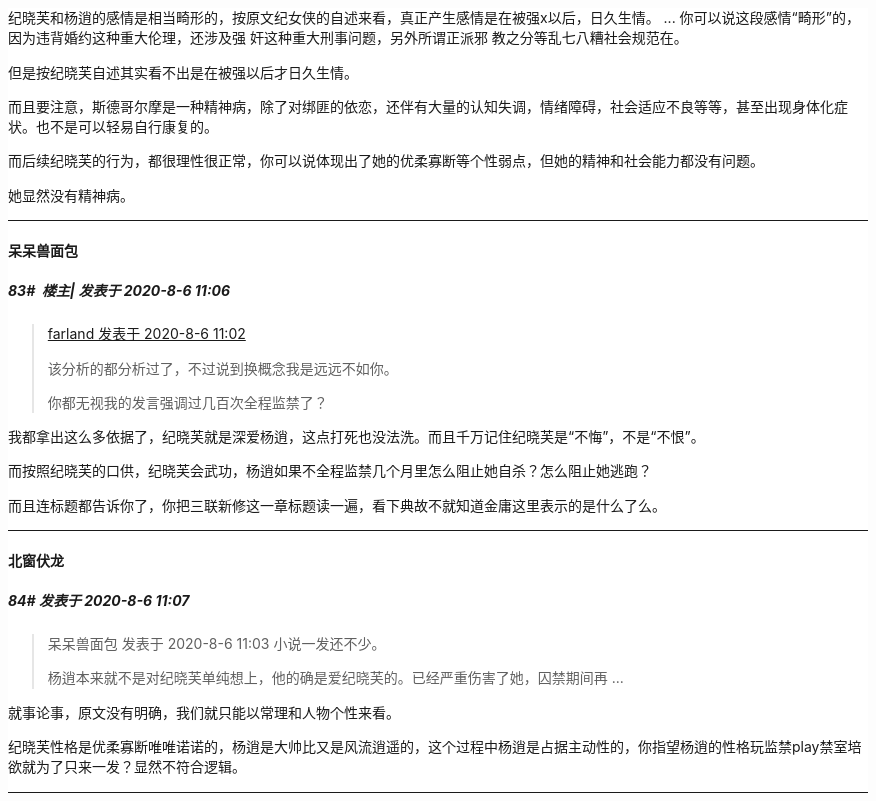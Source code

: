 纪晓芙和杨逍的感情是相当畸形的，按原文纪女侠的自述来看，真正产生感情是在被强x以后，日久生情。 ...</blockquote>
你可以说这段感情“畸形”的，因为违背婚约这种重大伦理，还涉及强 奸这种重大刑事问题，另外所谓正派邪 教之分等乱七八糟社会规范在。

但是按纪晓芙自述其实看不出是在被强以后才日久生情。

而且要注意，斯德哥尔摩是一种精神病，除了对绑匪的依恋，还伴有大量的认知失调，情绪障碍，社会适应不良等等，甚至出现身体化症状。也不是可以轻易自行康复的。

而后续纪晓芙的行为，都很理性很正常，你可以说体现出了她的优柔寡断等个性弱点，但她的精神和社会能力都没有问题。

她显然没有精神病。







-----

####  呆呆兽面包  
##### 83#         楼主| 发表于 2020-8-6 11:06



<blockquote><a href="httphttps://bbs.saraba1st.com/2b/forum.php?mod=redirect&amp;goto=findpost&amp;pid=48333657&amp;ptid=1953342" target="_blank">farland 发表于 2020-8-6 11:02</a>

该分析的都分析过了，不过说到换概念我是远远不如你。

你都无视我的发言强调过几百次全程监禁了？</blockquote>
我都拿出这么多依据了，纪晓芙就是深爱杨逍，这点打死也没法洗。而且千万记住纪晓芙是“不悔”，不是“不恨”。


而按照纪晓芙的口供，纪晓芙会武功，杨逍如果不全程监禁几个月里怎么阻止她自杀？怎么阻止她逃跑？


而且连标题都告诉你了，你把三联新修这一章标题读一遍，看下典故不就知道金庸这里表示的是什么了么。







-----

####  北窗伏龙  
##### 84#       发表于 2020-8-6 11:07



<blockquote>呆呆兽面包 发表于 2020-8-6 11:03
小说一发还不少。


杨逍本来就不是对纪晓芙单纯想上，他的确是爱纪晓芙的。已经严重伤害了她，囚禁期间再 ...</blockquote>
就事论事，原文没有明确，我们就只能以常理和人物个性来看。

纪晓芙性格是优柔寡断唯唯诺诺的，杨逍是大帅比又是风流逍遥的，这个过程中杨逍是占据主动性的，你指望杨逍的性格玩监禁play禁室培欲就为了只来一发？显然不符合逻辑。







-----
